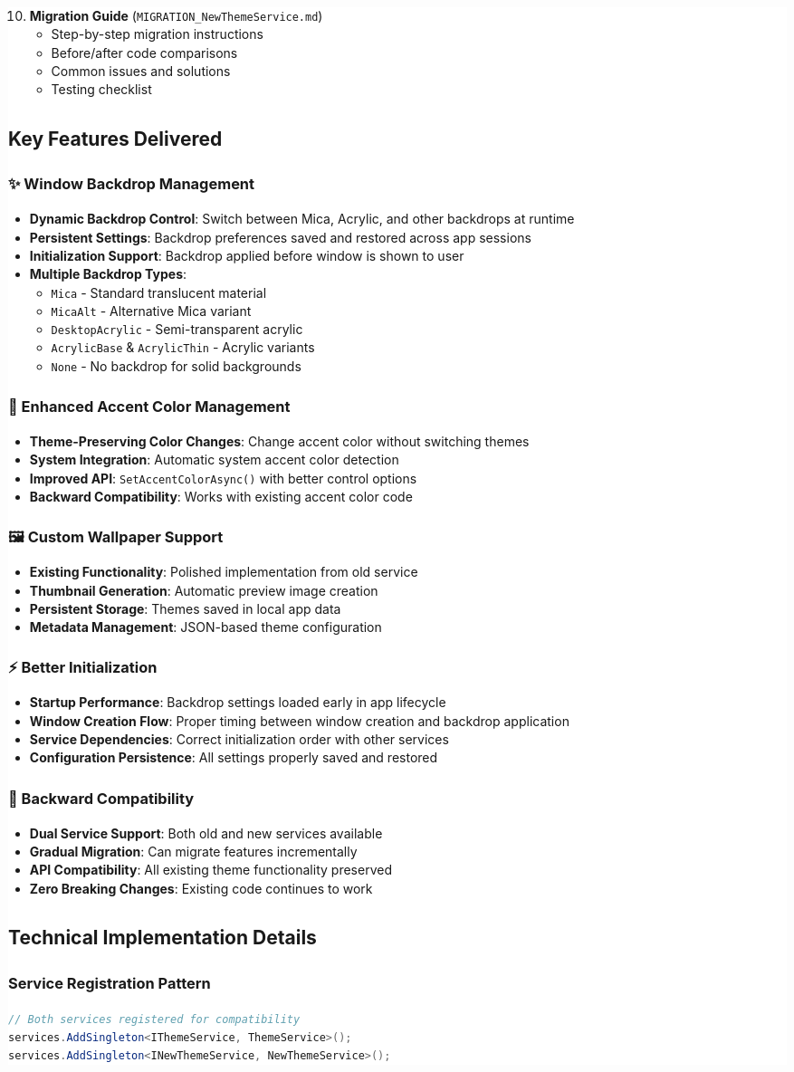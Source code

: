 10. **Migration Guide** (`MIGRATION_NewThemeService.md`)
    - Step-by-step migration instructions
    - Before/after code comparisons
    - Common issues and solutions
    - Testing checklist

## Key Features Delivered

### ✨ Window Backdrop Management
- **Dynamic Backdrop Control**: Switch between Mica, Acrylic, and other backdrops at runtime
- **Persistent Settings**: Backdrop preferences saved and restored across app sessions
- **Initialization Support**: Backdrop applied before window is shown to user
- **Multiple Backdrop Types**:
  - `Mica` - Standard translucent material
  - `MicaAlt` - Alternative Mica variant
  - `DesktopAcrylic` - Semi-transparent acrylic
  - `AcrylicBase` & `AcrylicThin` - Acrylic variants
  - `None` - No backdrop for solid backgrounds

### 🎨 Enhanced Accent Color Management
- **Theme-Preserving Color Changes**: Change accent color without switching themes
- **System Integration**: Automatic system accent color detection
- **Improved API**: `SetAccentColorAsync()` with better control options
- **Backward Compatibility**: Works with existing accent color code

### 🖼️ Custom Wallpaper Support
- **Existing Functionality**: Polished implementation from old service
- **Thumbnail Generation**: Automatic preview image creation
- **Persistent Storage**: Themes saved in local app data
- **Metadata Management**: JSON-based theme configuration

### ⚡ Better Initialization
- **Startup Performance**: Backdrop settings loaded early in app lifecycle
- **Window Creation Flow**: Proper timing between window creation and backdrop application
- **Service Dependencies**: Correct initialization order with other services
- **Configuration Persistence**: All settings properly saved and restored

### 🔄 Backward Compatibility
- **Dual Service Support**: Both old and new services available
- **Gradual Migration**: Can migrate features incrementally
- **API Compatibility**: All existing theme functionality preserved
- **Zero Breaking Changes**: Existing code continues to work

## Technical Implementation Details

### Service Registration Pattern
```csharp
// Both services registered for compatibility
services.AddSingleton<IThemeService, ThemeService>();
services.AddSingleton<INewThemeService, NewThemeService>();
```
